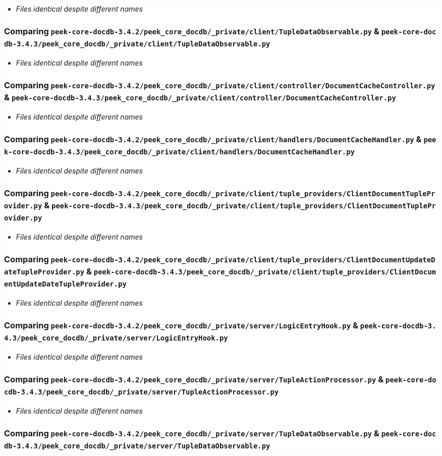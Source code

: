  * *Files identical despite different names*

### Comparing `peek-core-docdb-3.4.2/peek_core_docdb/_private/client/TupleDataObservable.py` & `peek-core-docdb-3.4.3/peek_core_docdb/_private/client/TupleDataObservable.py`

 * *Files identical despite different names*

### Comparing `peek-core-docdb-3.4.2/peek_core_docdb/_private/client/controller/DocumentCacheController.py` & `peek-core-docdb-3.4.3/peek_core_docdb/_private/client/controller/DocumentCacheController.py`

 * *Files identical despite different names*

### Comparing `peek-core-docdb-3.4.2/peek_core_docdb/_private/client/handlers/DocumentCacheHandler.py` & `peek-core-docdb-3.4.3/peek_core_docdb/_private/client/handlers/DocumentCacheHandler.py`

 * *Files identical despite different names*

### Comparing `peek-core-docdb-3.4.2/peek_core_docdb/_private/client/tuple_providers/ClientDocumentTupleProvider.py` & `peek-core-docdb-3.4.3/peek_core_docdb/_private/client/tuple_providers/ClientDocumentTupleProvider.py`

 * *Files identical despite different names*

### Comparing `peek-core-docdb-3.4.2/peek_core_docdb/_private/client/tuple_providers/ClientDocumentUpdateDateTupleProvider.py` & `peek-core-docdb-3.4.3/peek_core_docdb/_private/client/tuple_providers/ClientDocumentUpdateDateTupleProvider.py`

 * *Files identical despite different names*

### Comparing `peek-core-docdb-3.4.2/peek_core_docdb/_private/server/LogicEntryHook.py` & `peek-core-docdb-3.4.3/peek_core_docdb/_private/server/LogicEntryHook.py`

 * *Files identical despite different names*

### Comparing `peek-core-docdb-3.4.2/peek_core_docdb/_private/server/TupleActionProcessor.py` & `peek-core-docdb-3.4.3/peek_core_docdb/_private/server/TupleActionProcessor.py`

 * *Files identical despite different names*

### Comparing `peek-core-docdb-3.4.2/peek_core_docdb/_private/server/TupleDataObservable.py` & `peek-core-docdb-3.4.3/peek_core_docdb/_private/server/TupleDataObservable.py`
